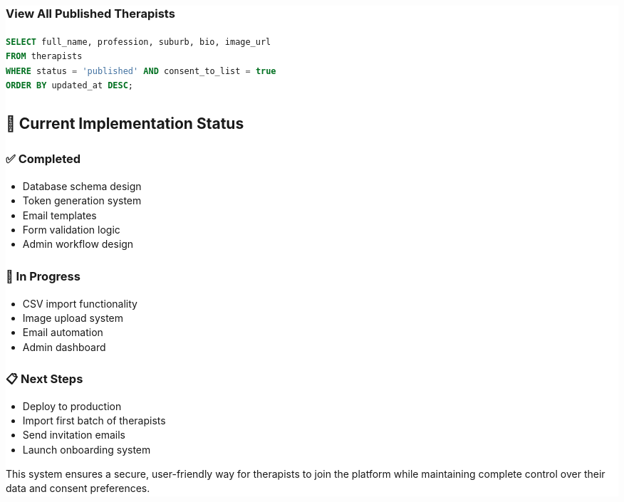 ### **View All Published Therapists**
```sql
SELECT full_name, profession, suburb, bio, image_url
FROM therapists
WHERE status = 'published' AND consent_to_list = true
ORDER BY updated_at DESC;
```

## 🚀 **Current Implementation Status**

### **✅ Completed**
- Database schema design
- Token generation system
- Email templates
- Form validation logic
- Admin workflow design

### **🔄 In Progress**
- CSV import functionality
- Image upload system
- Email automation
- Admin dashboard

### **📋 Next Steps**
- Deploy to production
- Import first batch of therapists
- Send invitation emails
- Launch onboarding system

This system ensures a secure, user-friendly way for therapists to join the platform while maintaining complete control over their data and consent preferences.
